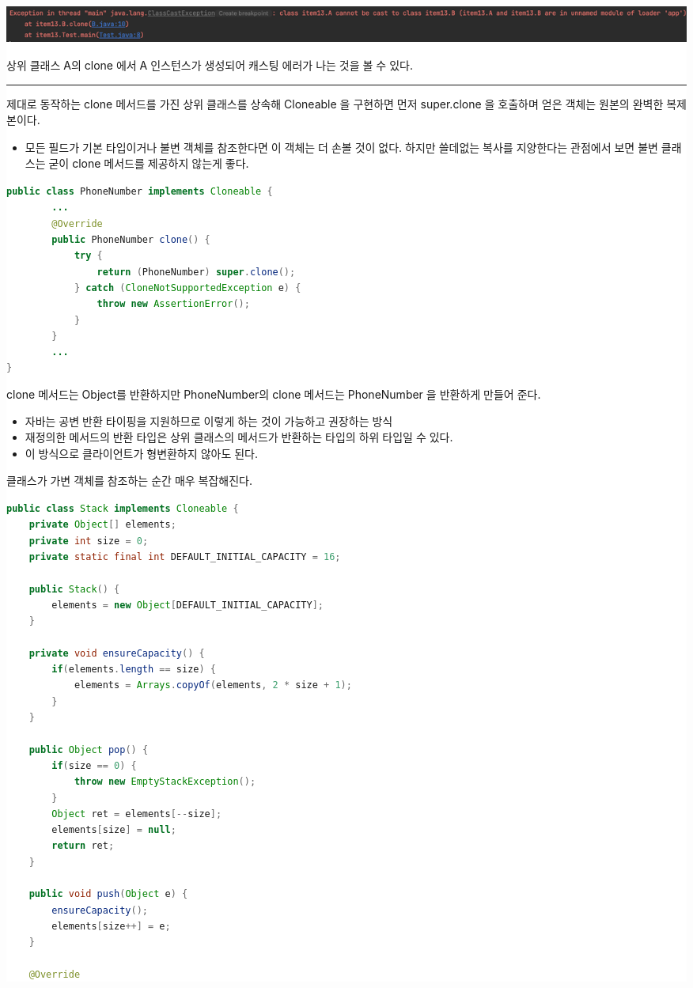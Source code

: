 ![Untitled](image/Untitled.png)

상위 클래스 A의 clone 에서 A 인스턴스가 생성되어 캐스팅 에러가 나는 것을 볼 수 있다.

---

제대로 동작하는 clone 메서드를 가진 상위 클래스를 상속해 Cloneable 을 구현하면 먼저 super.clone 을 호출하며 얻은 객체는 원본의 완벽한 복제본이다. 

- 모든 필드가 기본 타입이거나 불변 객체를 참조한다면 이 객체는 더 손볼 것이 없다. 하지만 쓸데없는 복사를 지양한다는 관점에서 보면 불변 클래스는 굳이 clone 메서드를 제공하지 않는게 좋다.

```java
public class PhoneNumber implements Cloneable {
		...
		@Override
		public PhoneNumber clone() {
		    try {
		        return (PhoneNumber) super.clone();
		    } catch (CloneNotSupportedException e) {
		        throw new AssertionError();
		    }
		}
		...
}
```

clone 메서드는 Object를 반환하지만 PhoneNumber의 clone 메서드는 PhoneNumber 을 반환하게 만들어 준다.

- 자바는 공변 반환 타이핑을 지원하므로 이렇게 하는 것이 가능하고 권장하는 방식
- 재정의한 메서드의 반환 타입은 상위 클래스의 메서드가 반환하는 타입의 하위 타입일 수 있다.
- 이 방식으로 클라이언트가 형변환하지 않아도 된다.

클래스가 가변 객체를 참조하는 순간 매우 복잡해진다.

```java
public class Stack implements Cloneable {
    private Object[] elements;
    private int size = 0;
    private static final int DEFAULT_INITIAL_CAPACITY = 16;

    public Stack() {
        elements = new Object[DEFAULT_INITIAL_CAPACITY];
    }

    private void ensureCapacity() {
        if(elements.length == size) {
            elements = Arrays.copyOf(elements, 2 * size + 1);
        }
    }

    public Object pop() {
        if(size == 0) {
            throw new EmptyStackException();
        }
        Object ret = elements[--size];
        elements[size] = null;
        return ret;
    }

    public void push(Object e) {
        ensureCapacity();
        elements[size++] = e;
    }

    @Override
```